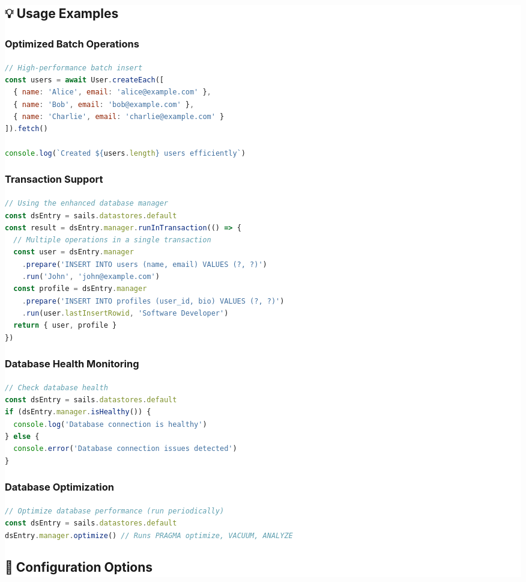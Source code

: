 ## 💡 Usage Examples

### Optimized Batch Operations

```javascript
// High-performance batch insert
const users = await User.createEach([
  { name: 'Alice', email: 'alice@example.com' },
  { name: 'Bob', email: 'bob@example.com' },
  { name: 'Charlie', email: 'charlie@example.com' }
]).fetch()

console.log(`Created ${users.length} users efficiently`)
```

### Transaction Support

```javascript
// Using the enhanced database manager
const dsEntry = sails.datastores.default
const result = dsEntry.manager.runInTransaction(() => {
  // Multiple operations in a single transaction
  const user = dsEntry.manager
    .prepare('INSERT INTO users (name, email) VALUES (?, ?)')
    .run('John', 'john@example.com')
  const profile = dsEntry.manager
    .prepare('INSERT INTO profiles (user_id, bio) VALUES (?, ?)')
    .run(user.lastInsertRowid, 'Software Developer')
  return { user, profile }
})
```

### Database Health Monitoring

```javascript
// Check database health
const dsEntry = sails.datastores.default
if (dsEntry.manager.isHealthy()) {
  console.log('Database connection is healthy')
} else {
  console.error('Database connection issues detected')
}
```

### Database Optimization

```javascript
// Optimize database performance (run periodically)
const dsEntry = sails.datastores.default
dsEntry.manager.optimize() // Runs PRAGMA optimize, VACUUM, ANALYZE
```

## 🔧 Configuration Options
